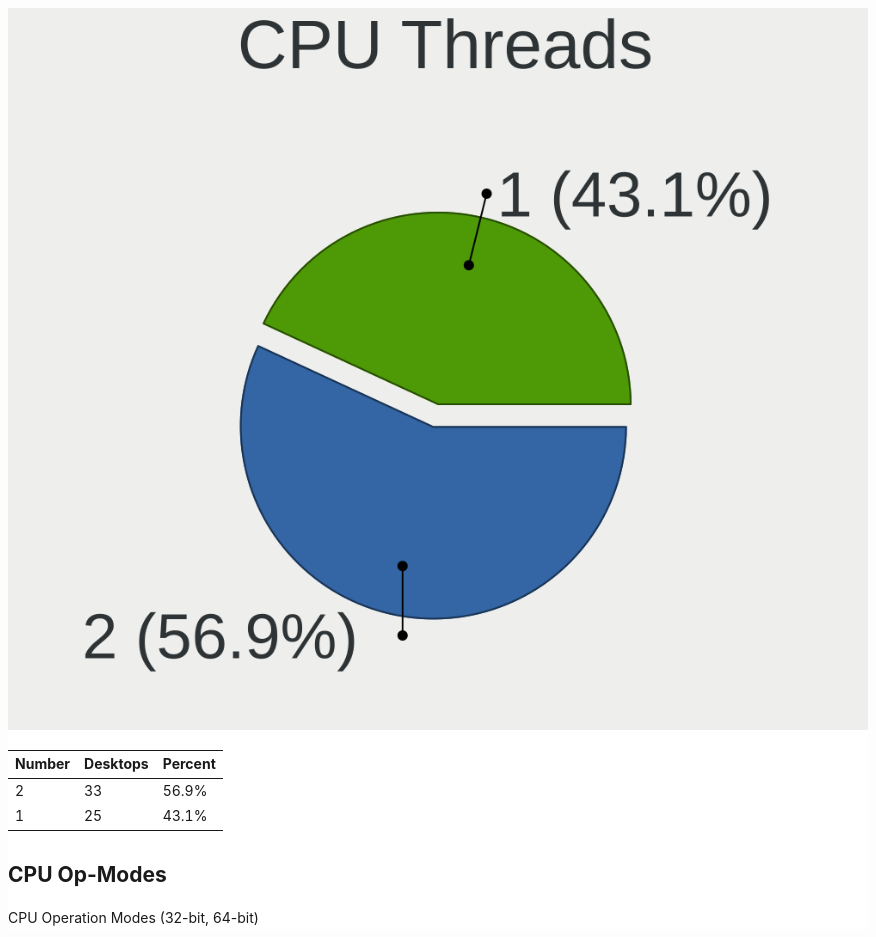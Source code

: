![CPU Threads](./images/pie_chart/cpu_threads.svg)


| Number | Desktops | Percent |
|--------|----------|---------|
| 2      | 33       | 56.9%   |
| 1      | 25       | 43.1%   |

CPU Op-Modes
------------

CPU Operation Modes (32-bit, 64-bit)
